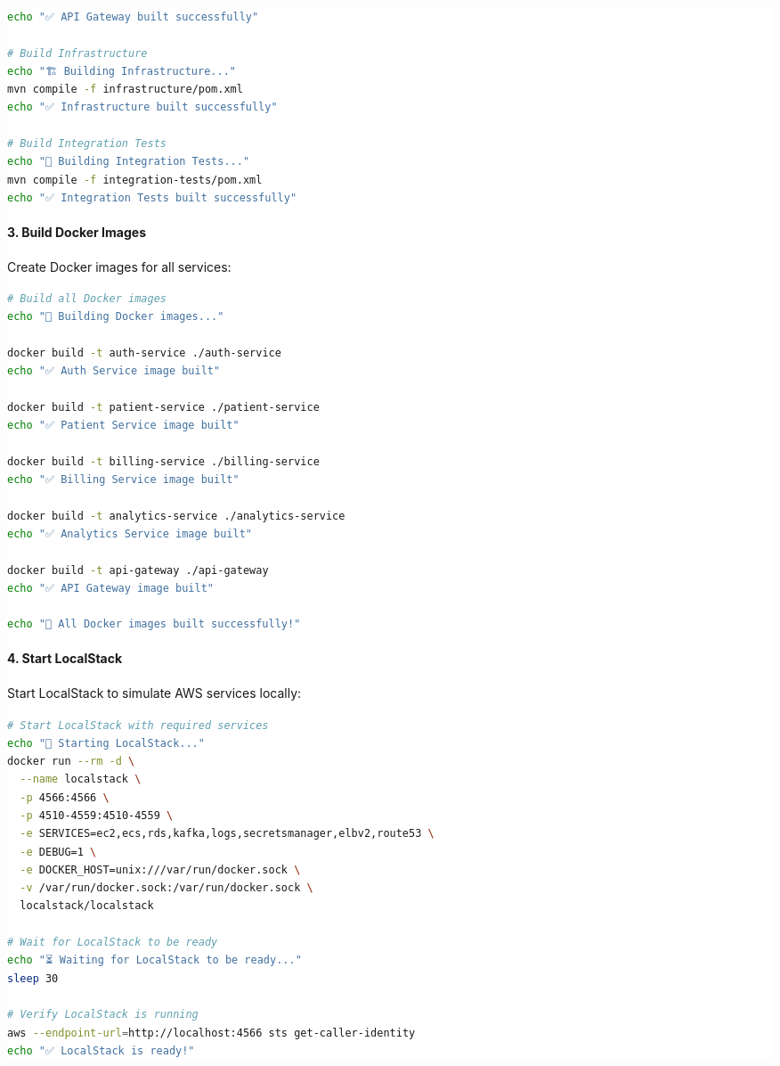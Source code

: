 ```bash
echo "✅ API Gateway built successfully"

# Build Infrastructure
echo "🏗️ Building Infrastructure..."
mvn compile -f infrastructure/pom.xml
echo "✅ Infrastructure built successfully"

# Build Integration Tests
echo "🧪 Building Integration Tests..."
mvn compile -f integration-tests/pom.xml
echo "✅ Integration Tests built successfully"
```

#### 3. Build Docker Images

Create Docker images for all services:

```bash
# Build all Docker images
echo "🐳 Building Docker images..."

docker build -t auth-service ./auth-service
echo "✅ Auth Service image built"

docker build -t patient-service ./patient-service
echo "✅ Patient Service image built"

docker build -t billing-service ./billing-service
echo "✅ Billing Service image built"

docker build -t analytics-service ./analytics-service
echo "✅ Analytics Service image built"

docker build -t api-gateway ./api-gateway
echo "✅ API Gateway image built"

echo "🎉 All Docker images built successfully!"
```

#### 4. Start LocalStack

Start LocalStack to simulate AWS services locally:

```bash
# Start LocalStack with required services
echo "🚀 Starting LocalStack..."
docker run --rm -d \
  --name localstack \
  -p 4566:4566 \
  -p 4510-4559:4510-4559 \
  -e SERVICES=ec2,ecs,rds,kafka,logs,secretsmanager,elbv2,route53 \
  -e DEBUG=1 \
  -e DOCKER_HOST=unix:///var/run/docker.sock \
  -v /var/run/docker.sock:/var/run/docker.sock \
  localstack/localstack

# Wait for LocalStack to be ready
echo "⏳ Waiting for LocalStack to be ready..."
sleep 30

# Verify LocalStack is running
aws --endpoint-url=http://localhost:4566 sts get-caller-identity
echo "✅ LocalStack is ready!"
```
